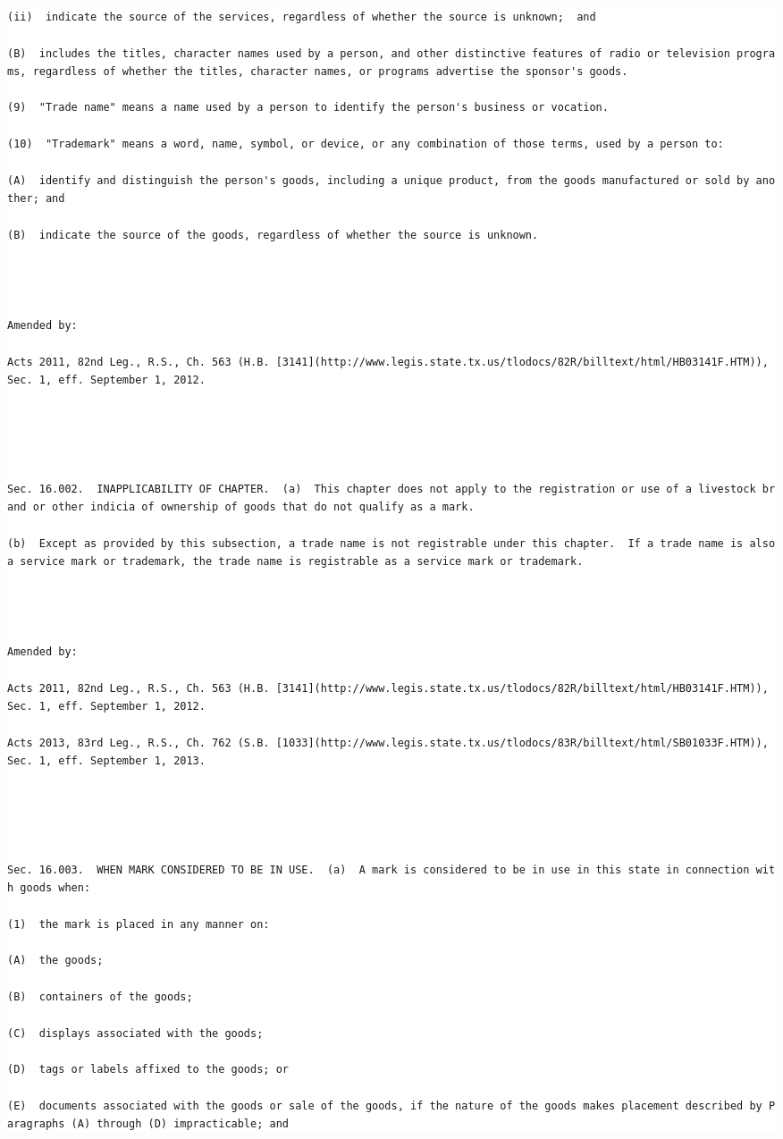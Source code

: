     (ii)  indicate the source of the services, regardless of whether the source is unknown;  and
    
    (B)  includes the titles, character names used by a person, and other distinctive features of radio or television programs, regardless of whether the titles, character names, or programs advertise the sponsor's goods.
    
    (9)  "Trade name" means a name used by a person to identify the person's business or vocation.
    
    (10)  "Trademark" means a word, name, symbol, or device, or any combination of those terms, used by a person to:
    
    (A)  identify and distinguish the person's goods, including a unique product, from the goods manufactured or sold by another; and
    
    (B)  indicate the source of the goods, regardless of whether the source is unknown.
    
    
    
    
    Amended by: 
    
    Acts 2011, 82nd Leg., R.S., Ch. 563 (H.B. [3141](http://www.legis.state.tx.us/tlodocs/82R/billtext/html/HB03141F.HTM)), Sec. 1, eff. September 1, 2012.
    
    
    
    
    
    Sec. 16.002.  INAPPLICABILITY OF CHAPTER.  (a)  This chapter does not apply to the registration or use of a livestock brand or other indicia of ownership of goods that do not qualify as a mark.
    
    (b)  Except as provided by this subsection, a trade name is not registrable under this chapter.  If a trade name is also a service mark or trademark, the trade name is registrable as a service mark or trademark.
    
    
    
    
    Amended by: 
    
    Acts 2011, 82nd Leg., R.S., Ch. 563 (H.B. [3141](http://www.legis.state.tx.us/tlodocs/82R/billtext/html/HB03141F.HTM)), Sec. 1, eff. September 1, 2012.
    
    Acts 2013, 83rd Leg., R.S., Ch. 762 (S.B. [1033](http://www.legis.state.tx.us/tlodocs/83R/billtext/html/SB01033F.HTM)), Sec. 1, eff. September 1, 2013.
    
    
    
    
    
    Sec. 16.003.  WHEN MARK CONSIDERED TO BE IN USE.  (a)  A mark is considered to be in use in this state in connection with goods when:
    
    (1)  the mark is placed in any manner on:
    
    (A)  the goods;
    
    (B)  containers of the goods;
    
    (C)  displays associated with the goods;
    
    (D)  tags or labels affixed to the goods; or
    
    (E)  documents associated with the goods or sale of the goods, if the nature of the goods makes placement described by Paragraphs (A) through (D) impracticable; and
    